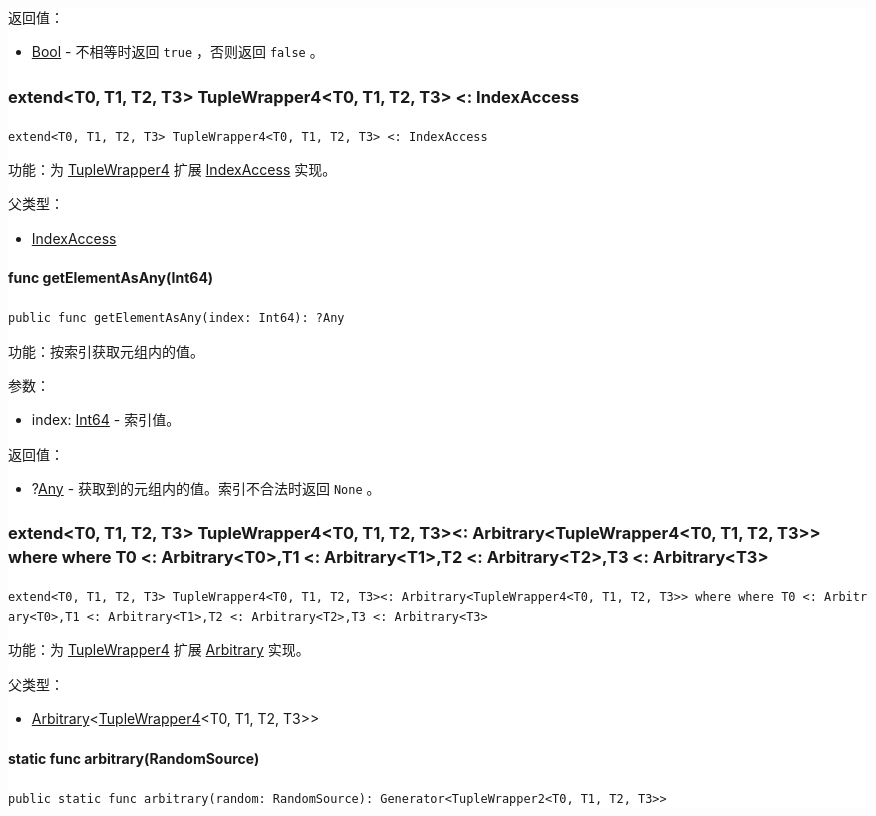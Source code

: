 返回值：

- [Bool](../../core/core_package_api/core_package_intrinsics.md#bool) - 不相等时返回 `true` ，否则返回 `false` 。

### extend\<T0, T1, T2, T3> TupleWrapper4\<T0, T1, T2, T3> <: IndexAccess

```cangjie
extend<T0, T1, T2, T3> TupleWrapper4<T0, T1, T2, T3> <: IndexAccess
```

功能：为 [TupleWrapper4](#struct-tuplewrapper4t0-t1-t2-t3) 扩展 [IndexAccess](./unittest_prop_test_package_interfaces.md#interface-indexaccess) 实现。

父类型：

- [IndexAccess](unittest_prop_test_package_interfaces.md#interface-indexaccess)

#### func getElementAsAny(Int64)

```cangjie
public func getElementAsAny(index: Int64): ?Any
```

功能：按索引获取元组内的值。

参数：

- index: [Int64](../../core/core_package_api/core_package_intrinsics.md#int64) - 索引值。

返回值：

- ?[Any](../../core/core_package_api/core_package_interfaces.md#interface-any) - 获取到的元组内的值。索引不合法时返回 `None` 。

### extend\<T0, T1, T2, T3> TupleWrapper4\<T0, T1, T2, T3><: Arbitrary\<TupleWrapper4\<T0, T1, T2, T3>> where where T0 <: Arbitrary\<T0>,T1 <: Arbitrary\<T1>,T2 <: Arbitrary\<T2>,T3 <: Arbitrary\<T3>

```cangjie
extend<T0, T1, T2, T3> TupleWrapper4<T0, T1, T2, T3><: Arbitrary<TupleWrapper4<T0, T1, T2, T3>> where where T0 <: Arbitrary<T0>,T1 <: Arbitrary<T1>,T2 <: Arbitrary<T2>,T3 <: Arbitrary<T3>
```

功能：为 [TupleWrapper4](#struct-tuplewrapper4t0-t1-t2-t3) 扩展 [Arbitrary](./unittest_prop_test_package_interfaces.md#interface-arbitrary) 实现。

父类型：

- [Arbitrary](unittest_prop_test_package_interfaces.md#interface-arbitrary)\<[TupleWrapper4](#struct-tuplewrapper4t0-t1-t2-t3)\<T0, T1, T2, T3>>

#### static func arbitrary(RandomSource)

```cangjie
public static func arbitrary(random: RandomSource): Generator<TupleWrapper2<T0, T1, T2, T3>>
```
